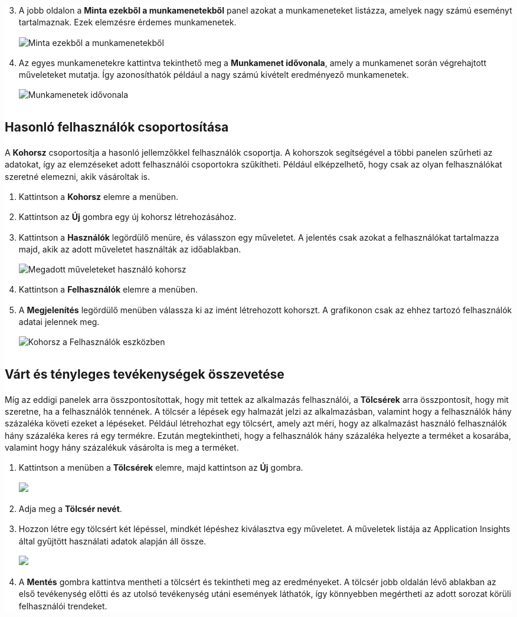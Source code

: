 3. A jobb oldalon a **Minta ezekből a munkamenetekből** panel azokat a munkameneteket listázza, amelyek nagy számú eseményt tartalmaznak.  Ezek elemzésre érdemes munkamenetek.

    ![Minta ezekből a munkamenetekből](media/tutorial-users/SessionsSample.png)

4. Az egyes munkamenetekre kattintva tekinthető meg a **Munkamenet idővonala**, amely a munkamenet során végrehajtott műveleteket mutatja.  Így azonosíthatók például a nagy számú kivételt eredményező munkamenetek.

    ![Munkamenetek idővonala](media/tutorial-users/SessionsTimeline.png)

## <a name="group-together-similar-users"></a>Hasonló felhasználók csoportosítása
A **Kohorsz** csoportosítja a hasonló jellemzőkkel felhasználók csoportja.  A kohorszok segítségével a többi panelen szűrheti az adatokat, így az elemzéseket adott felhasználói csoportokra szűkítheti.  Például elképzelhető, hogy csak az olyan felhasználókat szeretné elemezni, akik vásároltak is.

1.  Kattintson a **Kohorsz** elemre a menüben.
2.  Kattintson az **Új** gombra egy új kohorsz létrehozásához.
3.  Kattintson a **Használók** legördülő menüre, és válasszon egy műveletet.  A jelentés csak azokat a felhasználókat tartalmazza majd, akik az adott műveletet használták az időablakban.

    ![Megadott műveleteket használó kohorsz](media/tutorial-users/CohortsDropdown.png)

4.  Kattintson a **Felhasználók** elemre a menüben.
5.  A **Megjelenítés** legördülő menüben válassza ki az imént létrehozott kohorszt.  A grafikonon csak az ehhez tartozó felhasználók adatai jelennek meg.

    ![Kohorsz a Felhasználók eszközben](media/tutorial-users/UsersCohort.png)


## <a name="compare-desired-activity-to-reality"></a>Várt és tényleges tevékenységek összevetése
Míg az eddigi panelek arra összpontosítottak, hogy mit tettek az alkalmazás felhasználói, a **Tölcsérek** arra összpontosít, hogy mit szeretne, ha a felhasználók tennének.  A tölcsér a lépések egy halmazát jelzi az alkalmazásban, valamint hogy a felhasználók hány százaléka követi ezeket a lépéseket.  Például létrehozhat egy tölcsért, amely azt méri, hogy az alkalmazást használó felhasználók hány százaléka keres rá egy termékre.  Ezután megtekintheti, hogy a felhasználók hány százaléka helyezte a terméket a kosarába, valamint hogy hány százalékuk vásárolta is meg a terméket.

1. Kattintson a menüben a **Tölcsérek** elemre, majd kattintson az **Új** gombra. 

    ![](media/tutorial-users/funnelsnew.png)

2. Adja meg a **Tölcsér nevét**.
3. Hozzon létre egy tölcsért két lépéssel, mindkét lépéshez kiválasztva egy műveletet.  A műveletek listája az Application Insights által gyűjtött használati adatok alapján áll össze.

    ![](media/tutorial-users/funnelsedit.png)

4. A **Mentés** gombra kattintva mentheti a tölcsért és tekintheti meg az eredményeket.  A tölcsér jobb oldalán lévő ablakban az első tevékenység előtti és az utolsó tevékenység utáni események láthatók, így könnyebben megértheti az adott sorozat körüli felhasználói trendeket.
